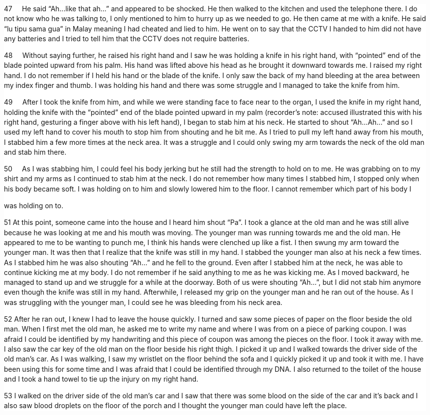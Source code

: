 47     He said “Ah...like that ah...” and appeared to be shocked. He then walked to the kitchen and used the telephone there. I do not know who he was talking to, I only mentioned to him to hurry up as we needed to go. He then came at me with a knife. He said “lu tipu sama gua” in Malay meaning I had cheated and lied to him. He went on to say that the CCTV I handed to him did not have any batteries and I tried to tell him that the CCTV does not require batteries. 

48     Without saying further, he raised his right hand and I saw he was holding a knife in his right hand, with “pointed” end of the blade pointed upward from his palm. His hand was lifted above his head as he brought it downward towards me. I raised my right hand. I do not remember if I held his hand or the blade of the knife. I only saw the back of my hand bleeding at the area between my index finger and thumb. I was holding his hand and there was some struggle and I managed to take the knife from him. 

49     After I took the knife from him, and while we were standing face to face near to the organ, I used the knife in my right hand, holding the knife with the “pointed” end of the blade pointed upward in my palm (recorder’s note: accused illustrated this with his right hand, gesturing a finger above with his left hand), I began to stab him at his neck. He started to shout “Ah...Ah...” and so I used my left hand to cover his mouth to stop him from shouting and he bit me. As I tried to pull my left hand away from his mouth, I stabbed him a few more times at the neck area. It was a struggle and I could only swing my arm towards the neck of the old man and stab him there. 

50     As I was stabbing him, I could feel his body jerking but he still had the strength to hold on to me. He was grabbing on to my shirt and my arms as I continued to stab him at the neck. I do not remember how many times I stabbed him, I stopped only when his body became soft. I was holding on to him and slowly lowered him to the floor. I cannot remember which part of his body I 


 was holding on to. 

 51 At this point, someone came into the house and I heard him shout “Pa”. I took a glance at the old man and he was still alive because he was looking at me and his mouth was moving. The younger man was running towards me and the old man. He appeared to me to be wanting to punch me, I think his hands were clenched up like a fist. I then swung my arm toward the younger man. It was then that I realize that the knife was still in my hand. I stabbed the younger man also at his neck a few times. As I stabbed him he was also shouting “Ah...” and he fell to the ground. Even after I stabbed him at the neck, he was able to continue kicking me at my body. I do not remember if he said anything to me as he was kicking me. As I moved backward, he managed to stand up and we struggle for a while at the doorway. Both of us were shouting “Ah...”, but I did not stab him anymore even though the knife was still in my hand. Afterwhile, I released my grip on the younger man and he ran out of the house. As I was struggling with the younger man, I could see he was bleeding from his neck area. 

 52 After he ran out, I knew I had to leave the house quickly. I turned and saw some pieces of paper on the floor beside the old man. When I first met the old man, he asked me to write my name and where I was from on a piece of parking coupon. I was afraid I could be identified by my handwriting and this piece of coupon was among the pieces on the floor. I took it away with me. I also saw the car key of the old man on the floor beside his right thigh. I picked it up and I walked towards the driver side of the old man’s car. As I was walking, I saw my wristlet on the floor behind the sofa and I quickly picked it up and took it with me. I have been using this for some time and I was afraid that I could be identified through my DNA. I also returned to the toilet of the house and I took a hand towel to tie up the injury on my right hand. 

 53 I walked on the driver side of the old man’s car and I saw that there was some blood on the side of the car and it’s back and I also saw blood droplets on the floor of the porch and I thought the younger man could have left the place. 
